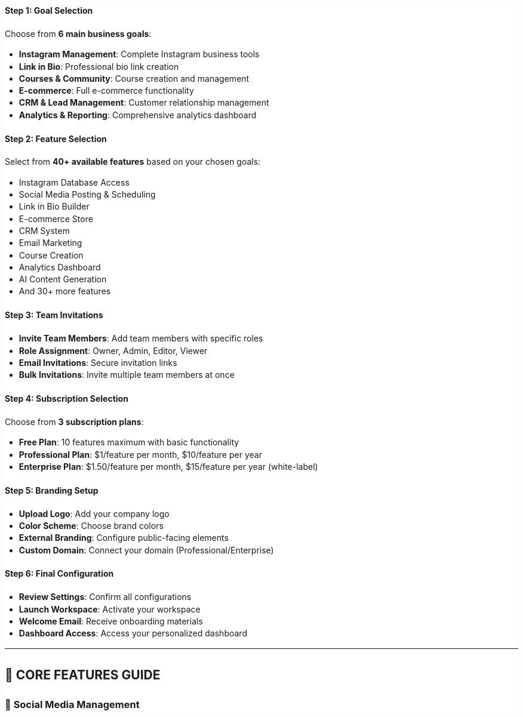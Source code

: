 #### Step 1: Goal Selection
Choose from **6 main business goals**:
- **Instagram Management**: Complete Instagram business tools
- **Link in Bio**: Professional bio link creation
- **Courses & Community**: Course creation and management
- **E-commerce**: Full e-commerce functionality
- **CRM & Lead Management**: Customer relationship management
- **Analytics & Reporting**: Comprehensive analytics dashboard

#### Step 2: Feature Selection
Select from **40+ available features** based on your chosen goals:
- Instagram Database Access
- Social Media Posting & Scheduling
- Link in Bio Builder
- E-commerce Store
- CRM System
- Email Marketing
- Course Creation
- Analytics Dashboard
- AI Content Generation
- And 30+ more features

#### Step 3: Team Invitations
- **Invite Team Members**: Add team members with specific roles
- **Role Assignment**: Owner, Admin, Editor, Viewer
- **Email Invitations**: Secure invitation links
- **Bulk Invitations**: Invite multiple team members at once

#### Step 4: Subscription Selection
Choose from **3 subscription plans**:
- **Free Plan**: 10 features maximum with basic functionality
- **Professional Plan**: $1/feature per month, $10/feature per year
- **Enterprise Plan**: $1.50/feature per month, $15/feature per year (white-label)

#### Step 5: Branding Setup
- **Upload Logo**: Add your company logo
- **Color Scheme**: Choose brand colors
- **External Branding**: Configure public-facing elements
- **Custom Domain**: Connect your domain (Professional/Enterprise)

#### Step 6: Final Configuration
- **Review Settings**: Confirm all configurations
- **Launch Workspace**: Activate your workspace
- **Welcome Email**: Receive onboarding materials
- **Dashboard Access**: Access your personalized dashboard

---

## 🎯 **CORE FEATURES GUIDE**

### 📱 **Social Media Management**
